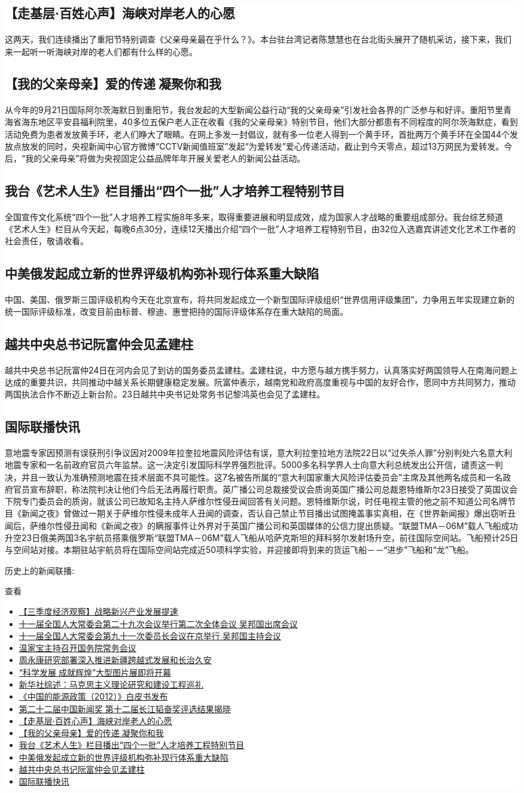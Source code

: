
## 【走基层·百姓心声】海峡对岸老人的心愿


这两天，我们连续播出了重阳节特别调查《父亲母亲最在乎什么？》。本台驻台湾记者陈慧慧也在台北街头展开了随机采访，接下来，我们来一起听一听海峡对岸的老人们都有什么样的心愿。


## 【我的父亲母亲】爱的传递 凝聚你和我


从今年的9月21日国际阿尔茨海默日到重阳节，我台发起的大型新闻公益行动“我的父亲母亲”引发社会各界的广泛参与和好评。重阳节里青海省海东地区平安县福利院里，40多位五保户老人正在收看《我的父亲母亲》特别节目，他们大部分都患有不同程度的阿尔茨海默症，看到活动免费为患者发放黄手环，老人们睁大了眼睛。在网上多发一封倡议，就有多一位老人得到一个黄手环，首批两万个黄手环在全国44个发放点放发的同时，央视新闻中心官方微博“CCTV新闻值班室”发起“为爱转发”爱心传递活动，截止到今天零点，超过13万网民为爱转发。今后，“我的父亲母亲”将做为央视固定公益品牌年年开展关爱老人的新闻公益活动。


## 我台《艺术人生》栏目播出“四个一批”人才培养工程特别节目


全国宣传文化系统“四个一批”人才培养工程实施8年多来，取得重要进展和明显成效，成为国家人才战略的重要组成部分。我台综艺频道《艺术人生》栏目从今天起，每晚6点30分，连续12天播出介绍“四个一批”人才培养工程特别节目，由32位入选嘉宾讲述文化艺术工作者的社会责任，敬请收看。


## 中美俄发起成立新的世界评级机构弥补现行体系重大缺陷


中国、美国、俄罗斯三国评级机构今天在北京宣布，将共同发起成立一个新型国际评级组织“世界信用评级集团”，力争用五年实现建立新的统一国际评级标准，改变目前由标普、穆迪、惠誉把持的国际评级体系存在重大缺陷的局面。


## 越共中央总书记阮富仲会见孟建柱


越共中央总书记阮富仲24日在河内会见了到访的国务委员孟建柱。孟建柱说，中方愿与越方携手努力，认真落实好两国领导人在南海问题上达成的重要共识，共同推动中越关系长期健康稳定发展。阮富仲表示，越南党和政府高度重视与中国的友好合作，愿同中方共同努力，推动两国执法合作不断迈上新台阶。23日越共中央书记处常务书记黎鸿英也会见了孟建柱。


## 国际联播快讯


意地震专家因预测有误获刑引争议因对2009年拉奎拉地震风险评估有误，意大利拉奎拉地方法院22日以“过失杀人罪”分别判处六名意大利地震专家和一名前政府官员六年监禁。这一决定引发国际科学界强烈批评。5000多名科学界人士向意大利总统发出公开信，谴责这一判决，并且一致认为准确预测地震在技术层面不具可能性。这7名被告所属的“意大利国家重大风险评估委员会”主席及其他两名成员和一名政府官员宣布辞职，称法院判决让他们今后无法再履行职责。英广播公司总裁接受议会质询英国广播公司总裁恩特维斯尔23日接受了英国议会下院专门委员会的质询，就该公司已故知名主持人萨维尔性侵丑闻回答有关问题。恩特维斯尔说，时任电视主管的他之前不知道公司名牌节目《新闻之夜》曾做过一期关于萨维尔性侵未成年人丑闻的调查，否认自己禁止节目播出试图掩盖事实真相，在《世界新闻报》爆出窃听丑闻后，萨维尔性侵丑闻和《新闻之夜》的瞒报事件让外界对于英国广播公司和英国媒体的公信力提出质疑。“联盟TMA－06M”载人飞船成功升空23日俄美两国3名宇航员搭乘俄罗斯“联盟TMA－06M”载人飞船从哈萨克斯坦的拜科努尔发射场升空，前往国际空间站。飞船预计25日与空间站对接。本期驻站宇航员将在国际空间站完成近50项科学实验，并迎接即将到来的货运飞船－－“进步”飞船和“龙”飞船。






历史上的新闻联播:

 查看
 

* [【三季度经济观察】战略新兴产业发展提速](#【三季度经济观察】战略新兴产业发展提速)
* [十一届全国人大常委会第二十九次会议举行第二次全体会议 吴邦国出席会议](#十一届全国人大常委会第二十九次会议举行第二次全体会议-吴邦国出席会议)
* [十一届全国人大常委会第九十一次委员长会议在京举行 吴邦国主持会议](#十一届全国人大常委会第九十一次委员长会议在京举行-吴邦国主持会议)
* [温家宝主持召开国务院常务会议](#温家宝主持召开国务院常务会议)
* [周永康研究部署深入推进新疆跨越式发展和长治久安](#周永康研究部署深入推进新疆跨越式发展和长治久安)
* [“科学发展 成就辉煌”大型图片展即将开幕](#“科学发展-成就辉煌”大型图片展即将开幕)
* [新华社综述：马克思主义理论研究和建设工程巡礼](#新华社综述：马克思主义理论研究和建设工程巡礼)
* [《中国的能源政策（2012）》白皮书发布](#《中国的能源政策（2012）》白皮书发布)
* [第二十二届中国新闻奖 第十二届长江韬奋奖评选结果揭晓](#第二十二届中国新闻奖-第十二届长江韬奋奖评选结果揭晓)
* [【走基层·百姓心声】海峡对岸老人的心愿](#【走基层·百姓心声】海峡对岸老人的心愿)
* [【我的父亲母亲】爱的传递 凝聚你和我](#【我的父亲母亲】爱的传递-凝聚你和我)
* [我台《艺术人生》栏目播出“四个一批”人才培养工程特别节目](#我台《艺术人生》栏目播出“四个一批”人才培养工程特别节目)
* [中美俄发起成立新的世界评级机构弥补现行体系重大缺陷](#中美俄发起成立新的世界评级机构弥补现行体系重大缺陷)
* [越共中央总书记阮富仲会见孟建柱](#越共中央总书记阮富仲会见孟建柱)
* [国际联播快讯](#国际联播快讯)
